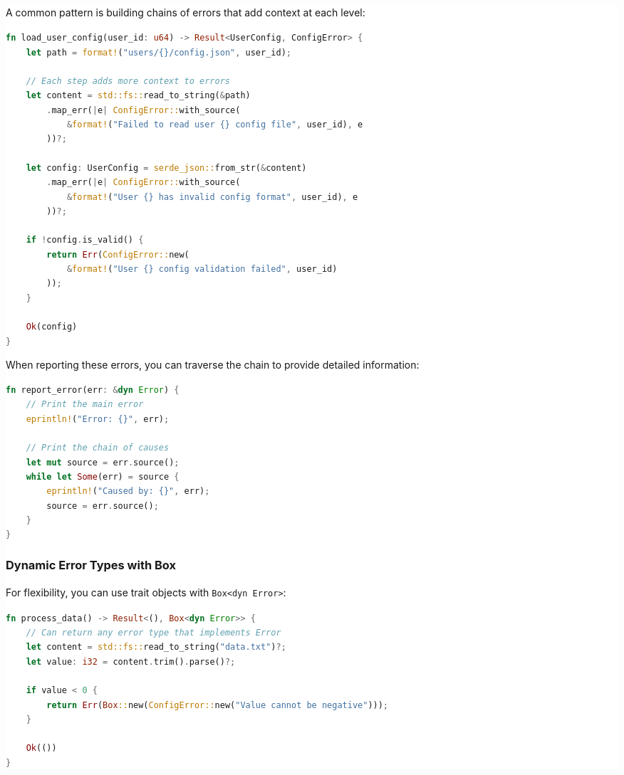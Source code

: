 A common pattern is building chains of errors that add context at each level:

```rust
fn load_user_config(user_id: u64) -> Result<UserConfig, ConfigError> {
    let path = format!("users/{}/config.json", user_id);

    // Each step adds more context to errors
    let content = std::fs::read_to_string(&path)
        .map_err(|e| ConfigError::with_source(
            &format!("Failed to read user {} config file", user_id), e
        ))?;

    let config: UserConfig = serde_json::from_str(&content)
        .map_err(|e| ConfigError::with_source(
            &format!("User {} has invalid config format", user_id), e
        ))?;

    if !config.is_valid() {
        return Err(ConfigError::new(
            &format!("User {} config validation failed", user_id)
        ));
    }

    Ok(config)
}
```

When reporting these errors, you can traverse the chain to provide detailed information:

```rust
fn report_error(err: &dyn Error) {
    // Print the main error
    eprintln!("Error: {}", err);

    // Print the chain of causes
    let mut source = err.source();
    while let Some(err) = source {
        eprintln!("Caused by: {}", err);
        source = err.source();
    }
}
```

### Dynamic Error Types with Box<dyn Error>

For flexibility, you can use trait objects with `Box<dyn Error>`:

```rust
fn process_data() -> Result<(), Box<dyn Error>> {
    // Can return any error type that implements Error
    let content = std::fs::read_to_string("data.txt")?;
    let value: i32 = content.trim().parse()?;

    if value < 0 {
        return Err(Box::new(ConfigError::new("Value cannot be negative")));
    }

    Ok(())
}
```

